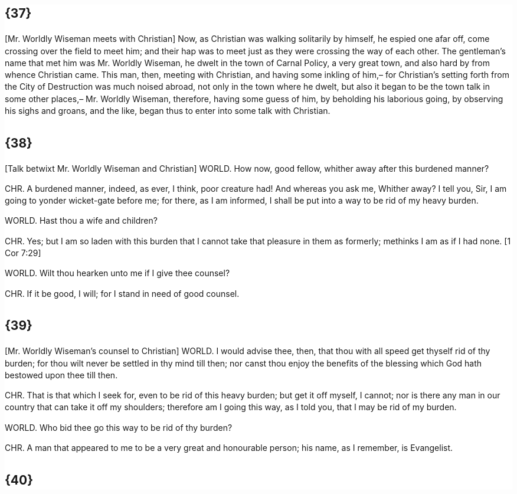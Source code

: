 {37}
----

[Mr. Worldly Wiseman meets with Christian] Now, as Christian was walking
solitarily by himself, he espied one afar off, come crossing over the
field to meet him; and their hap was to meet just as they were crossing
the way of each other. The gentleman’s name that met him was Mr. Worldly
Wiseman, he dwelt in the town of Carnal Policy, a very great town, and
also hard by from whence Christian came. This man, then, meeting with
Christian, and having some inkling of him,– for Christian’s setting
forth from the City of Destruction was much noised abroad, not only in
the town where he dwelt, but also it began to be the town talk in some
other places,– Mr. Worldly Wiseman, therefore, having some guess of him,
by beholding his laborious going, by observing his sighs and groans, and
the like, began thus to enter into some talk with Christian.

{38}
----

[Talk betwixt Mr. Worldly Wiseman and Christian] WORLD. How now, good
fellow, whither away after this burdened manner?

CHR. A burdened manner, indeed, as ever, I think, poor creature had! And
whereas you ask me, Whither away? I tell you, Sir, I am going to yonder
wicket-gate before me; for there, as I am informed, I shall be put into
a way to be rid of my heavy burden.

WORLD. Hast thou a wife and children?

CHR. Yes; but I am so laden with this burden that I cannot take that
pleasure in them as formerly; methinks I am as if I had none. [1 Cor
7:29]

WORLD. Wilt thou hearken unto me if I give thee counsel?

CHR. If it be good, I will; for I stand in need of good counsel.

{39}
----

[Mr. Worldly Wiseman’s counsel to Christian] WORLD. I would advise thee,
then, that thou with all speed get thyself rid of thy burden; for thou
wilt never be settled in thy mind till then; nor canst thou enjoy the
benefits of the blessing which God hath bestowed upon thee till then.

CHR. That is that which I seek for, even to be rid of this heavy burden;
but get it off myself, I cannot; nor is there any man in our country
that can take it off my shoulders; therefore am I going this way, as I
told you, that I may be rid of my burden.

WORLD. Who bid thee go this way to be rid of thy burden?

CHR. A man that appeared to me to be a very great and honourable person;
his name, as I remember, is Evangelist.

{40}
----
